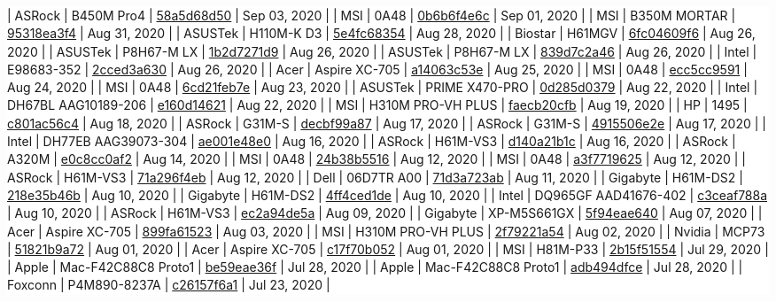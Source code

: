 | ASRock     | B450M Pro4                  | [58a5d68d50](https://linux-hardware.org/?probe=58a5d68d50) | Sep 03, 2020 |
| MSI        | 0A48                        | [0b6b6f4e6c](https://linux-hardware.org/?probe=0b6b6f4e6c) | Sep 01, 2020 |
| MSI        | B350M MORTAR                | [95318ea3f4](https://linux-hardware.org/?probe=95318ea3f4) | Aug 31, 2020 |
| ASUSTek    | H110M-K D3                  | [5e4fc68354](https://linux-hardware.org/?probe=5e4fc68354) | Aug 28, 2020 |
| Biostar    | H61MGV                      | [6fc04609f6](https://linux-hardware.org/?probe=6fc04609f6) | Aug 26, 2020 |
| ASUSTek    | P8H67-M LX                  | [1b2d7271d9](https://linux-hardware.org/?probe=1b2d7271d9) | Aug 26, 2020 |
| ASUSTek    | P8H67-M LX                  | [839d7c2a46](https://linux-hardware.org/?probe=839d7c2a46) | Aug 26, 2020 |
| Intel      | E98683-352                  | [2cced3a630](https://linux-hardware.org/?probe=2cced3a630) | Aug 26, 2020 |
| Acer       | Aspire XC-705               | [a14063c53e](https://linux-hardware.org/?probe=a14063c53e) | Aug 25, 2020 |
| MSI        | 0A48                        | [ecc5cc9591](https://linux-hardware.org/?probe=ecc5cc9591) | Aug 24, 2020 |
| MSI        | 0A48                        | [6cd21feb7e](https://linux-hardware.org/?probe=6cd21feb7e) | Aug 23, 2020 |
| ASUSTek    | PRIME X470-PRO              | [0d285d0379](https://linux-hardware.org/?probe=0d285d0379) | Aug 22, 2020 |
| Intel      | DH67BL AAG10189-206         | [e160d14621](https://linux-hardware.org/?probe=e160d14621) | Aug 22, 2020 |
| MSI        | H310M PRO-VH PLUS           | [faecb20cfb](https://linux-hardware.org/?probe=faecb20cfb) | Aug 19, 2020 |
| HP         | 1495                        | [c801ac56c4](https://linux-hardware.org/?probe=c801ac56c4) | Aug 18, 2020 |
| ASRock     | G31M-S                      | [decbf99a87](https://linux-hardware.org/?probe=decbf99a87) | Aug 17, 2020 |
| ASRock     | G31M-S                      | [4915506e2e](https://linux-hardware.org/?probe=4915506e2e) | Aug 17, 2020 |
| Intel      | DH77EB AAG39073-304         | [ae001e48e0](https://linux-hardware.org/?probe=ae001e48e0) | Aug 16, 2020 |
| ASRock     | H61M-VS3                    | [d140a21b1c](https://linux-hardware.org/?probe=d140a21b1c) | Aug 16, 2020 |
| ASRock     | A320M                       | [e0c8cc0af2](https://linux-hardware.org/?probe=e0c8cc0af2) | Aug 14, 2020 |
| MSI        | 0A48                        | [24b38b5516](https://linux-hardware.org/?probe=24b38b5516) | Aug 12, 2020 |
| MSI        | 0A48                        | [a3f7719625](https://linux-hardware.org/?probe=a3f7719625) | Aug 12, 2020 |
| ASRock     | H61M-VS3                    | [71a296f4eb](https://linux-hardware.org/?probe=71a296f4eb) | Aug 12, 2020 |
| Dell       | 06D7TR A00                  | [71d3a723ab](https://linux-hardware.org/?probe=71d3a723ab) | Aug 11, 2020 |
| Gigabyte   | H61M-DS2                    | [218e35b46b](https://linux-hardware.org/?probe=218e35b46b) | Aug 10, 2020 |
| Gigabyte   | H61M-DS2                    | [4ff4ced1de](https://linux-hardware.org/?probe=4ff4ced1de) | Aug 10, 2020 |
| Intel      | DQ965GF AAD41676-402        | [c3ceaf788a](https://linux-hardware.org/?probe=c3ceaf788a) | Aug 10, 2020 |
| ASRock     | H61M-VS3                    | [ec2a94de5a](https://linux-hardware.org/?probe=ec2a94de5a) | Aug 09, 2020 |
| Gigabyte   | XP-M5S661GX                 | [5f94eae640](https://linux-hardware.org/?probe=5f94eae640) | Aug 07, 2020 |
| Acer       | Aspire XC-705               | [899fa61523](https://linux-hardware.org/?probe=899fa61523) | Aug 03, 2020 |
| MSI        | H310M PRO-VH PLUS           | [2f79221a54](https://linux-hardware.org/?probe=2f79221a54) | Aug 02, 2020 |
| Nvidia     | MCP73                       | [51821b9a72](https://linux-hardware.org/?probe=51821b9a72) | Aug 01, 2020 |
| Acer       | Aspire XC-705               | [c17f70b052](https://linux-hardware.org/?probe=c17f70b052) | Aug 01, 2020 |
| MSI        | H81M-P33                    | [2b15f51554](https://linux-hardware.org/?probe=2b15f51554) | Jul 29, 2020 |
| Apple      | Mac-F42C88C8 Proto1         | [be59eae36f](https://linux-hardware.org/?probe=be59eae36f) | Jul 28, 2020 |
| Apple      | Mac-F42C88C8 Proto1         | [adb494dfce](https://linux-hardware.org/?probe=adb494dfce) | Jul 28, 2020 |
| Foxconn    | P4M890-8237A                | [c26157f6a1](https://linux-hardware.org/?probe=c26157f6a1) | Jul 23, 2020 |